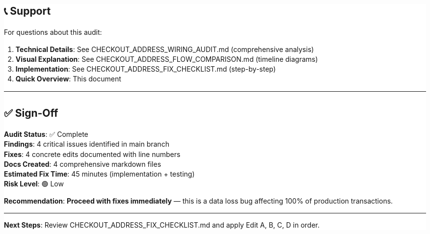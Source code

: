 
## 📞 Support

For questions about this audit:

1. **Technical Details**: See CHECKOUT_ADDRESS_WIRING_AUDIT.md (comprehensive analysis)
2. **Visual Explanation**: See CHECKOUT_ADDRESS_FLOW_COMPARISON.md (timeline diagrams)
3. **Implementation**: See CHECKOUT_ADDRESS_FIX_CHECKLIST.md (step-by-step)
4. **Quick Overview**: This document

---

## ✅ Sign-Off

**Audit Status**: ✅ Complete  
**Findings**: 4 critical issues identified in main branch  
**Fixes**: 4 concrete edits documented with line numbers  
**Docs Created**: 4 comprehensive markdown files  
**Estimated Fix Time**: 45 minutes (implementation + testing)  
**Risk Level**: 🟢 Low  

**Recommendation**: **Proceed with fixes immediately** — this is a data loss bug affecting 100% of production transactions.

---

**Next Steps**: Review CHECKOUT_ADDRESS_FIX_CHECKLIST.md and apply Edit A, B, C, D in order.

